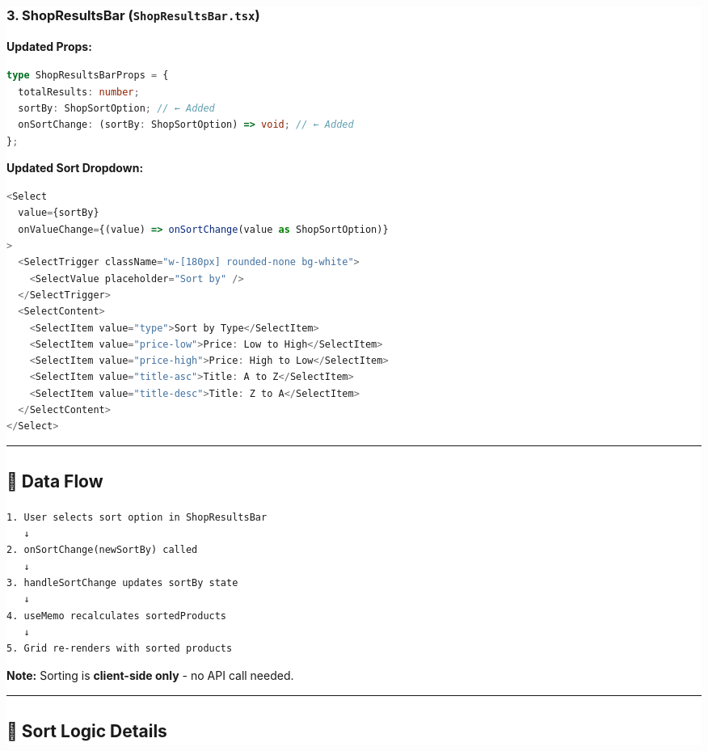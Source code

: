 
### 3. ShopResultsBar (`ShopResultsBar.tsx`)

**Updated Props:**

```typescript
type ShopResultsBarProps = {
  totalResults: number;
  sortBy: ShopSortOption; // ← Added
  onSortChange: (sortBy: ShopSortOption) => void; // ← Added
};
```

**Updated Sort Dropdown:**

```typescript
<Select
  value={sortBy}
  onValueChange={(value) => onSortChange(value as ShopSortOption)}
>
  <SelectTrigger className="w-[180px] rounded-none bg-white">
    <SelectValue placeholder="Sort by" />
  </SelectTrigger>
  <SelectContent>
    <SelectItem value="type">Sort by Type</SelectItem>
    <SelectItem value="price-low">Price: Low to High</SelectItem>
    <SelectItem value="price-high">Price: High to Low</SelectItem>
    <SelectItem value="title-asc">Title: A to Z</SelectItem>
    <SelectItem value="title-desc">Title: Z to A</SelectItem>
  </SelectContent>
</Select>
```

---

## 🔄 Data Flow

```
1. User selects sort option in ShopResultsBar
   ↓
2. onSortChange(newSortBy) called
   ↓
3. handleSortChange updates sortBy state
   ↓
4. useMemo recalculates sortedProducts
   ↓
5. Grid re-renders with sorted products
```

**Note:** Sorting is **client-side only** - no API call needed.

---

## 🎯 Sort Logic Details
